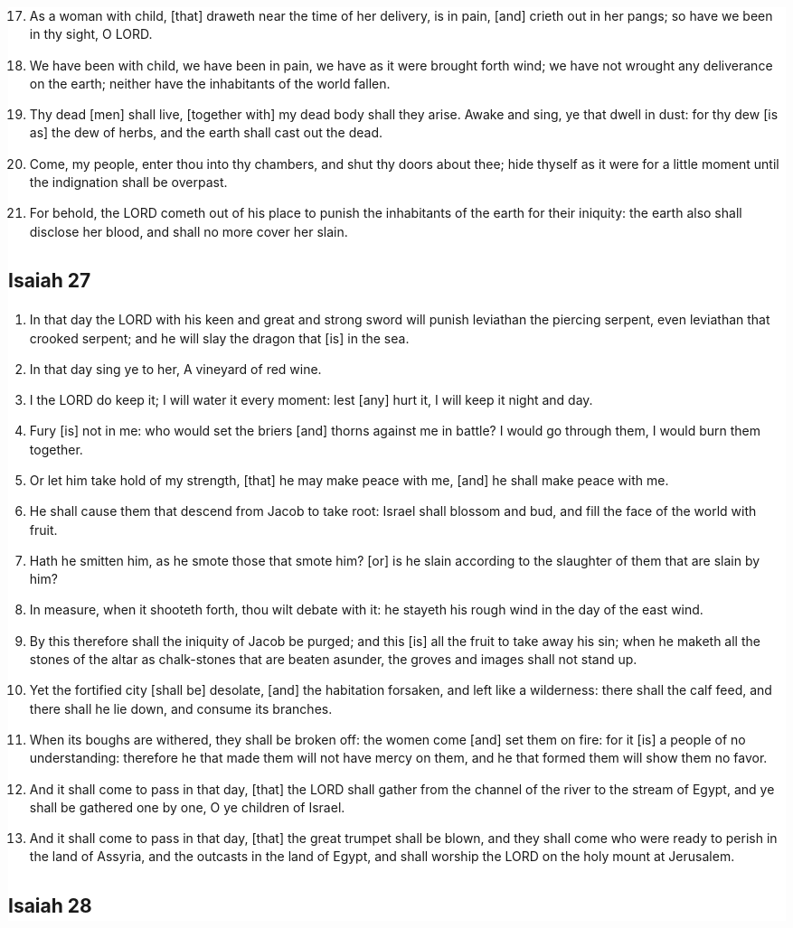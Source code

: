 17. As a woman with child, [that] draweth near the time of her delivery, is in pain, [and] crieth out in her pangs; so have we been in thy sight, O LORD.

18. We have been with child, we have been in pain, we have as it were brought forth wind; we have not wrought any deliverance on the earth; neither have the inhabitants of the world fallen.

19. Thy dead [men] shall live, [together with] my dead body shall they arise. Awake and sing, ye that dwell in dust: for thy dew [is as] the dew of herbs, and the earth shall cast out the dead.

20. Come, my people, enter thou into thy chambers, and shut thy doors about thee; hide thyself as it were for a little moment until the indignation shall be overpast.

21. For behold, the LORD cometh out of his place to punish the inhabitants of the earth for their iniquity: the earth also shall disclose her blood, and shall no more cover her slain.

## Isaiah 27

1. In that day the LORD with his keen and great and strong sword will punish leviathan the piercing serpent, even leviathan that crooked serpent; and he will slay the dragon that [is] in the sea.

2. In that day sing ye to her, A vineyard of red wine.

3. I the LORD do keep it; I will water it every moment: lest [any] hurt it, I will keep it night and day.

4. Fury [is] not in me: who would set the briers [and] thorns against me in battle? I would go through them, I would burn them together.

5. Or let him take hold of my strength, [that] he may make peace with me, [and] he shall make peace with me.

6. He shall cause them that descend from Jacob to take root: Israel shall blossom and bud, and fill the face of the world with fruit.

7. Hath he smitten him, as he smote those that smote him? [or] is he slain according to the slaughter of them that are slain by him?

8. In measure, when it shooteth forth, thou wilt debate with it: he stayeth his rough wind in the day of the east wind.

9. By this therefore shall the iniquity of Jacob be purged; and this [is] all the fruit to take away his sin; when he maketh all the stones of the altar as chalk-stones that are beaten asunder, the groves and images shall not stand up.

10. Yet the fortified city [shall be] desolate, [and] the habitation forsaken, and left like a wilderness: there shall the calf feed, and there shall he lie down, and consume its branches.

11. When its boughs are withered, they shall be broken off: the women come [and] set them on fire: for it [is] a people of no understanding: therefore he that made them will not have mercy on them, and he that formed them will show them no favor.

12. And it shall come to pass in that day, [that] the LORD shall gather from the channel of the river to the stream of Egypt, and ye shall be gathered one by one, O ye children of Israel.

13. And it shall come to pass in that day, [that] the great trumpet shall be blown, and they shall come who were ready to perish in the land of Assyria, and the outcasts in the land of Egypt, and shall worship the LORD on the holy mount at Jerusalem.

## Isaiah 28
